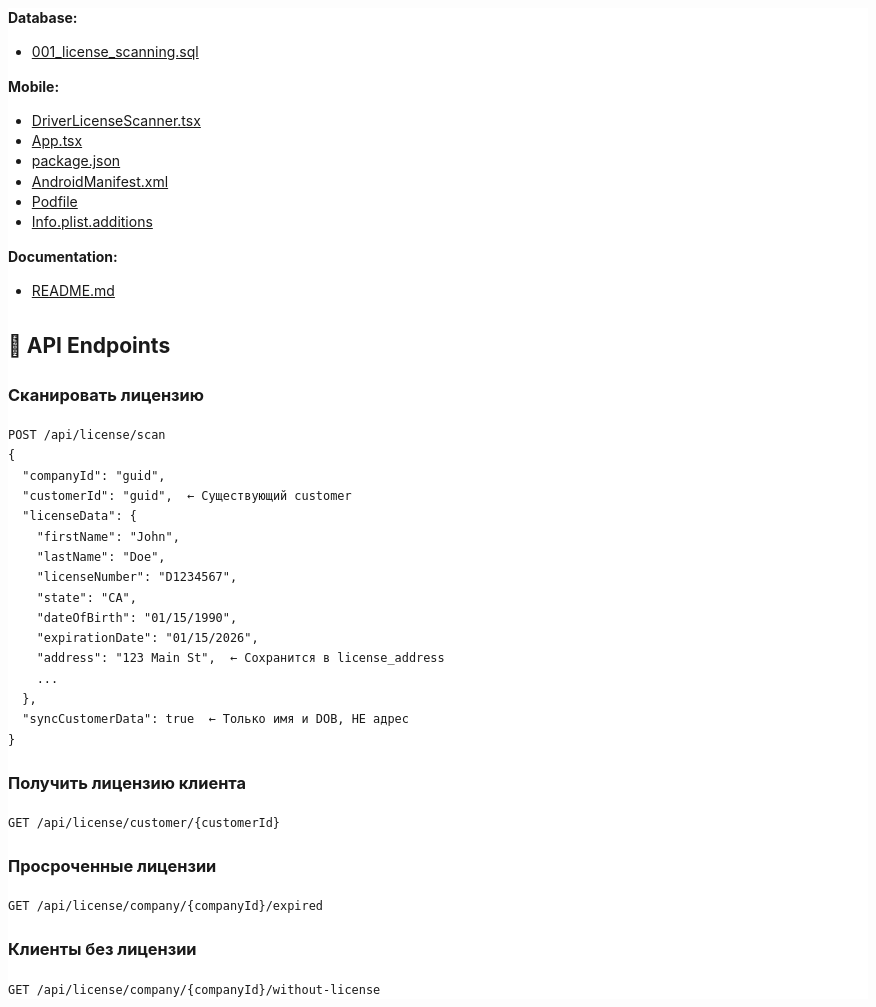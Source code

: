 **Database:**
- [001_license_scanning.sql](computer:///mnt/user-data/outputs/database/001_license_scanning.sql)

**Mobile:**
- [DriverLicenseScanner.tsx](computer:///mnt/user-data/outputs/mobile/DriverLicenseScanner.tsx)
- [App.tsx](computer:///mnt/user-data/outputs/mobile/App.tsx)
- [package.json](computer:///mnt/user-data/outputs/mobile/package.json)
- [AndroidManifest.xml](computer:///mnt/user-data/outputs/mobile/android/app/src/main/AndroidManifest.xml)
- [Podfile](computer:///mnt/user-data/outputs/mobile/ios/Podfile)
- [Info.plist.additions](computer:///mnt/user-data/outputs/mobile/ios/Info.plist.additions)

**Documentation:**
- [README.md](computer:///mnt/user-data/outputs/docs/README.md)

## 🔧 API Endpoints

### Сканировать лицензию
```http
POST /api/license/scan
{
  "companyId": "guid",
  "customerId": "guid",  ← Существующий customer
  "licenseData": {
    "firstName": "John",
    "lastName": "Doe",
    "licenseNumber": "D1234567",
    "state": "CA",
    "dateOfBirth": "01/15/1990",
    "expirationDate": "01/15/2026",
    "address": "123 Main St",  ← Сохранится в license_address
    ...
  },
  "syncCustomerData": true  ← Только имя и DOB, НЕ адрес
}
```

### Получить лицензию клиента
```http
GET /api/license/customer/{customerId}
```

### Просроченные лицензии
```http
GET /api/license/company/{companyId}/expired
```

### Клиенты без лицензии
```http
GET /api/license/company/{companyId}/without-license
```
